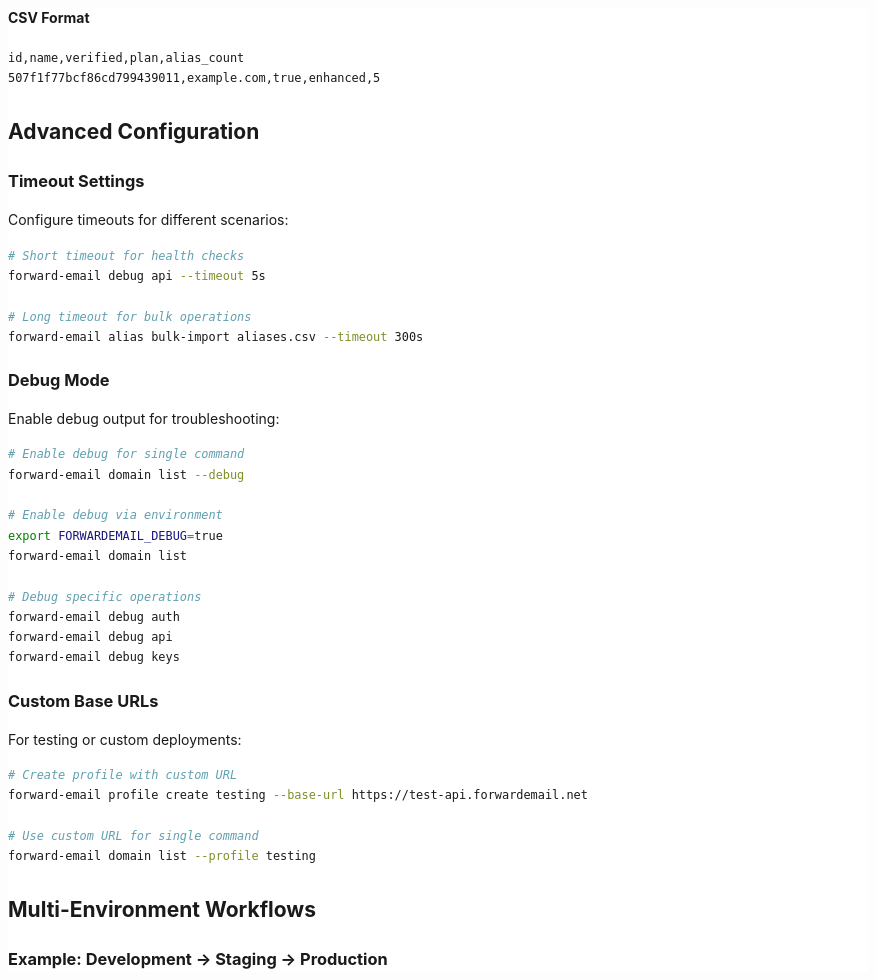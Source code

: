 #### CSV Format
```csv
id,name,verified,plan,alias_count
507f1f77bcf86cd799439011,example.com,true,enhanced,5
```

## Advanced Configuration

### Timeout Settings

Configure timeouts for different scenarios:

```bash
# Short timeout for health checks
forward-email debug api --timeout 5s

# Long timeout for bulk operations
forward-email alias bulk-import aliases.csv --timeout 300s
```

### Debug Mode

Enable debug output for troubleshooting:

```bash
# Enable debug for single command
forward-email domain list --debug

# Enable debug via environment
export FORWARDEMAIL_DEBUG=true
forward-email domain list

# Debug specific operations
forward-email debug auth
forward-email debug api
forward-email debug keys
```

### Custom Base URLs

For testing or custom deployments:

```bash
# Create profile with custom URL
forward-email profile create testing --base-url https://test-api.forwardemail.net

# Use custom URL for single command
forward-email domain list --profile testing
```

## Multi-Environment Workflows

### Example: Development → Staging → Production
